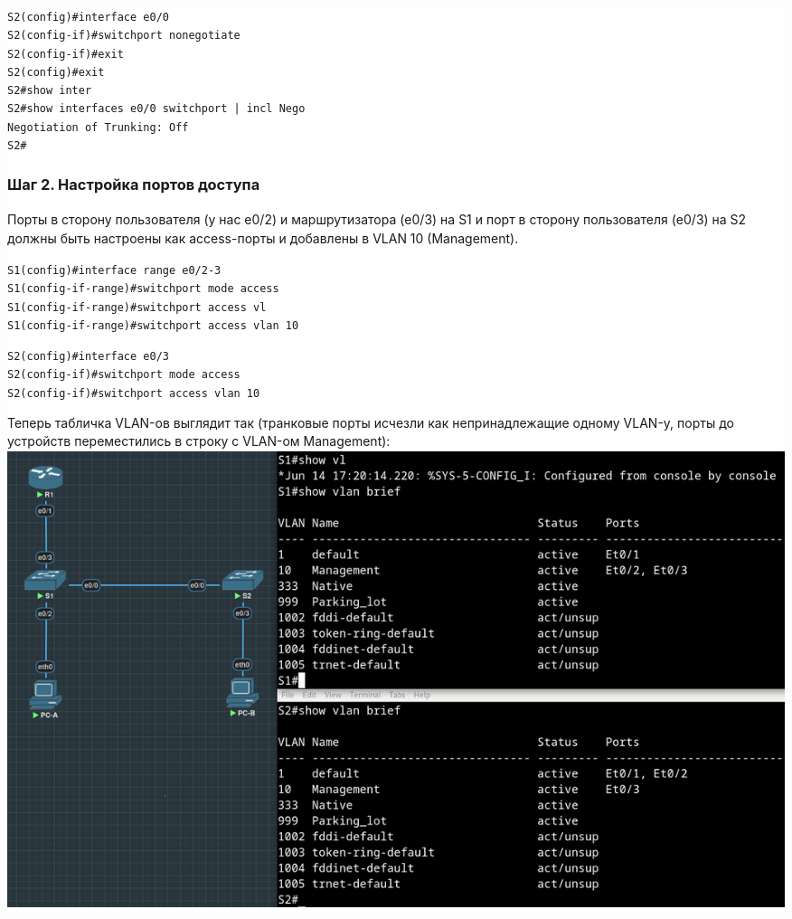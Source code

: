 ```
S2(config)#interface e0/0
S2(config-if)#switchport nonegotiate 
S2(config-if)#exit
S2(config)#exit
S2#show inter
S2#show interfaces e0/0 switchport | incl Nego
Negotiation of Trunking: Off
S2#
```

### Шаг 2. Настройка портов доступа

Порты в сторону пользователя (у нас e0/2) и маршрутизатора (e0/3) на S1 и порт в сторону пользователя (e0/3) на S2 должны быть настроены как access-порты и добавлены в VLAN 10 (Management).

```
S1(config)#interface range e0/2-3
S1(config-if-range)#switchport mode access
S1(config-if-range)#switchport access vl
S1(config-if-range)#switchport access vlan 10
```

```
S2(config)#interface e0/3
S2(config-if)#switchport mode access
S2(config-if)#switchport access vlan 10
```

Теперь табличка VLAN-ов выглядит так (транковые порты исчезли как непринадлежащие одному VLAN-у, порты до устройств переместились в строку с VLAN-ом Management):
![part3-step2a](./images/part3-step2a.png)
